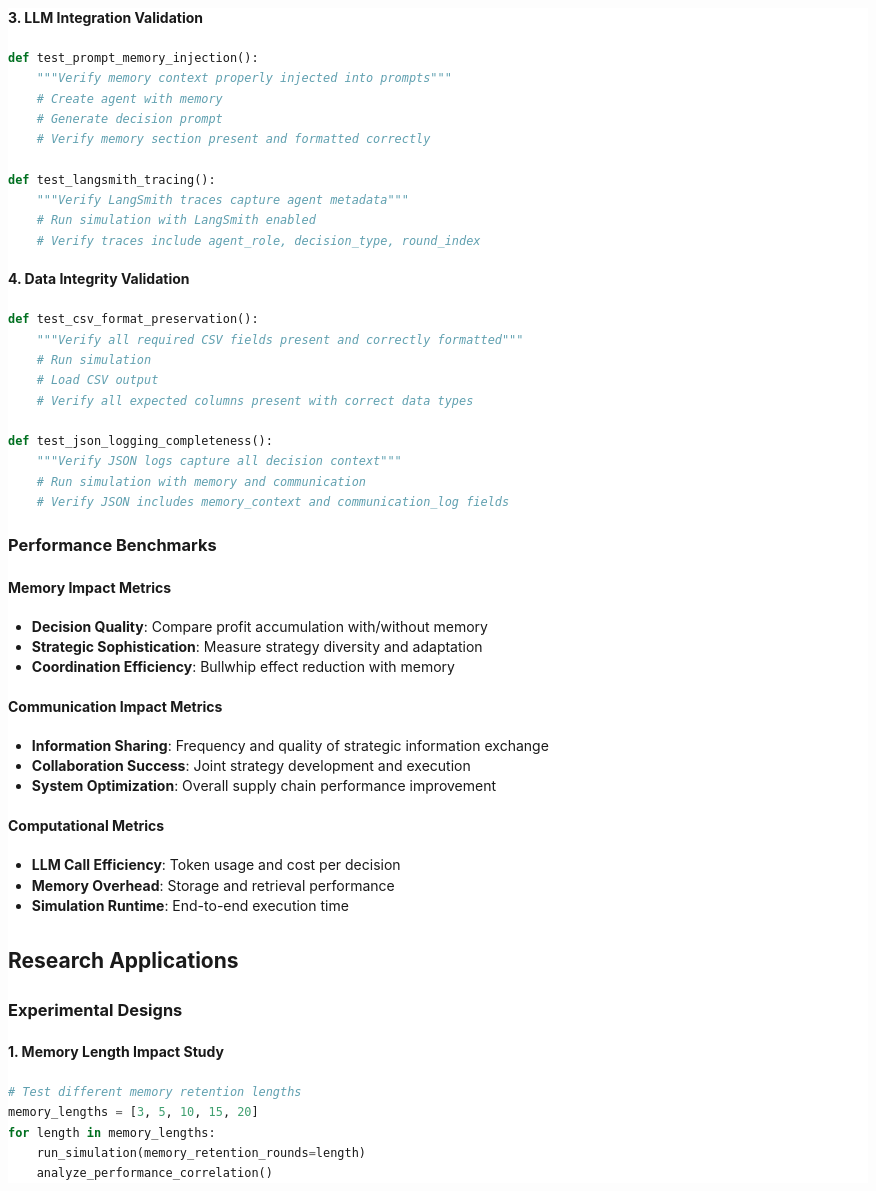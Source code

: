 #### 3. LLM Integration Validation
```python
def test_prompt_memory_injection():
    """Verify memory context properly injected into prompts"""
    # Create agent with memory
    # Generate decision prompt
    # Verify memory section present and formatted correctly
    
def test_langsmith_tracing():
    """Verify LangSmith traces capture agent metadata"""
    # Run simulation with LangSmith enabled
    # Verify traces include agent_role, decision_type, round_index
```

#### 4. Data Integrity Validation
```python
def test_csv_format_preservation():
    """Verify all required CSV fields present and correctly formatted"""
    # Run simulation
    # Load CSV output
    # Verify all expected columns present with correct data types
    
def test_json_logging_completeness():
    """Verify JSON logs capture all decision context"""
    # Run simulation with memory and communication
    # Verify JSON includes memory_context and communication_log fields
```

### Performance Benchmarks

#### Memory Impact Metrics
- **Decision Quality**: Compare profit accumulation with/without memory
- **Strategic Sophistication**: Measure strategy diversity and adaptation
- **Coordination Efficiency**: Bullwhip effect reduction with memory

#### Communication Impact Metrics  
- **Information Sharing**: Frequency and quality of strategic information exchange
- **Collaboration Success**: Joint strategy development and execution
- **System Optimization**: Overall supply chain performance improvement

#### Computational Metrics
- **LLM Call Efficiency**: Token usage and cost per decision
- **Memory Overhead**: Storage and retrieval performance
- **Simulation Runtime**: End-to-end execution time

## Research Applications

### Experimental Designs

#### 1. Memory Length Impact Study
```python
# Test different memory retention lengths
memory_lengths = [3, 5, 10, 15, 20]
for length in memory_lengths:
    run_simulation(memory_retention_rounds=length)
    analyze_performance_correlation()
```
